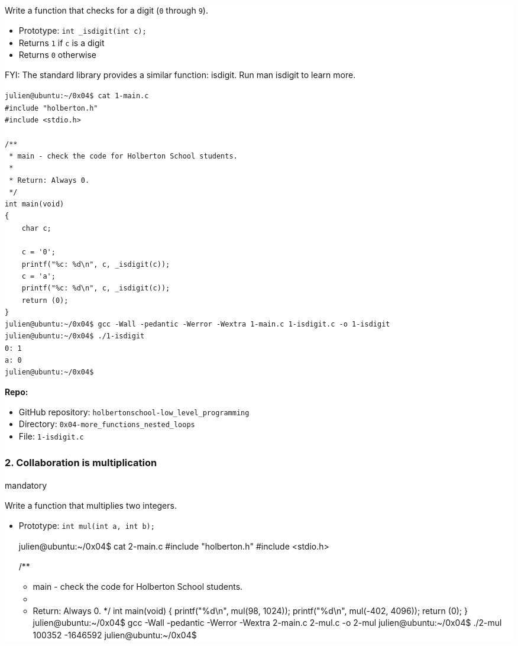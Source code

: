 Write a function that checks for a digit (`0` through `9`).

* Prototype: `int _isdigit(int c);`
* Returns `1` if `c` is a digit
* Returns `0` otherwise

FYI: The standard library provides a similar function: isdigit. Run man isdigit to learn more.

    julien@ubuntu:~/0x04$ cat 1-main.c 
    #include "holberton.h"
    #include <stdio.h>
    
    /**
     * main - check the code for Holberton School students.
     *
     * Return: Always 0.
     */
    int main(void)
    {
        char c;
    
        c = '0';
        printf("%c: %d\n", c, _isdigit(c));
        c = 'a';
        printf("%c: %d\n", c, _isdigit(c));
        return (0);
    }
    julien@ubuntu:~/0x04$ gcc -Wall -pedantic -Werror -Wextra 1-main.c 1-isdigit.c -o 1-isdigit
    julien@ubuntu:~/0x04$ ./1-isdigit 
    0: 1
    a: 0
    julien@ubuntu:~/0x04$ 
    

**Repo:**

* GitHub repository: `holbertonschool-low_level_programming`
* Directory: `0x04-more_functions_nested_loops`
* File: `1-isdigit.c`

### 2\. Collaboration is multiplication

mandatory

Write a function that multiplies two integers.

* Prototype: `int mul(int a, int b);`

    julien@ubuntu:~/0x04$ cat 2-main.c
    #include "holberton.h"
    #include <stdio.h>
    
    /**
     * main - check the code for Holberton School students.
     *
     * Return: Always 0.
     */
    int main(void)
    {
        printf("%d\n", mul(98, 1024));
        printf("%d\n", mul(-402, 4096));
        return (0);
    }
    julien@ubuntu:~/0x04$ gcc -Wall -pedantic -Werror -Wextra 2-main.c 2-mul.c -o 2-mul
    julien@ubuntu:~/0x04$ ./2-mul 
    100352
    -1646592
    julien@ubuntu:~/0x04$ 
    
